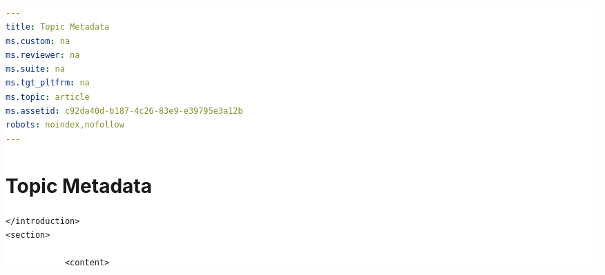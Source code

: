```yaml
---
title: Topic Metadata
ms.custom: na
ms.reviewer: na
ms.suite: na
ms.tgt_pltfrm: na
ms.topic: article
ms.assetid: c92da40d-b187-4c26-83e9-e39795e3a12b
robots: noindex,nofollow
---
```

# Topic Metadata
<?xml version="1.0" encoding="UTF-8"?>
<developerConceptualDocument xmlns="http://ddue.schemas.microsoft.com/authoring/2003/5" xmlns:xsi="http://www.w3.org/2001/XMLSchema-instance" xsi:schemaLocation="http://ddue.schemas.microsoft.com/authoring/2003/5 http://dduestorage.blob.core.windows.net/ddueschema/developer.xsd" xmlns:xlink="http://www.w3.org/1999/xlink">
    <introduction>
        
    </introduction>
    <section>
                
                <content>